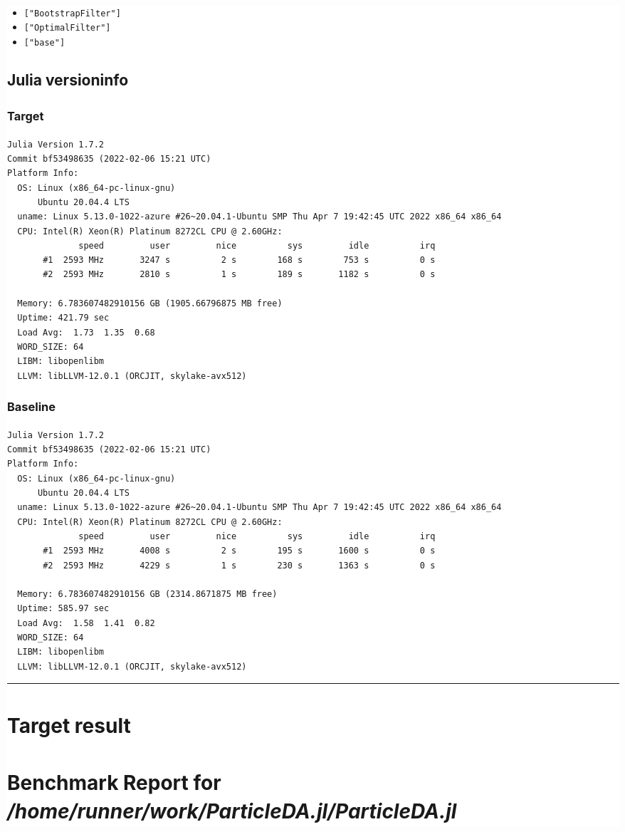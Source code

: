 - `["BootstrapFilter"]`
- `["OptimalFilter"]`
- `["base"]`

## Julia versioninfo

### Target
```
Julia Version 1.7.2
Commit bf53498635 (2022-02-06 15:21 UTC)
Platform Info:
  OS: Linux (x86_64-pc-linux-gnu)
      Ubuntu 20.04.4 LTS
  uname: Linux 5.13.0-1022-azure #26~20.04.1-Ubuntu SMP Thu Apr 7 19:42:45 UTC 2022 x86_64 x86_64
  CPU: Intel(R) Xeon(R) Platinum 8272CL CPU @ 2.60GHz: 
              speed         user         nice          sys         idle          irq
       #1  2593 MHz       3247 s          2 s        168 s        753 s          0 s
       #2  2593 MHz       2810 s          1 s        189 s       1182 s          0 s
       
  Memory: 6.783607482910156 GB (1905.66796875 MB free)
  Uptime: 421.79 sec
  Load Avg:  1.73  1.35  0.68
  WORD_SIZE: 64
  LIBM: libopenlibm
  LLVM: libLLVM-12.0.1 (ORCJIT, skylake-avx512)
```

### Baseline
```
Julia Version 1.7.2
Commit bf53498635 (2022-02-06 15:21 UTC)
Platform Info:
  OS: Linux (x86_64-pc-linux-gnu)
      Ubuntu 20.04.4 LTS
  uname: Linux 5.13.0-1022-azure #26~20.04.1-Ubuntu SMP Thu Apr 7 19:42:45 UTC 2022 x86_64 x86_64
  CPU: Intel(R) Xeon(R) Platinum 8272CL CPU @ 2.60GHz: 
              speed         user         nice          sys         idle          irq
       #1  2593 MHz       4008 s          2 s        195 s       1600 s          0 s
       #2  2593 MHz       4229 s          1 s        230 s       1363 s          0 s
       
  Memory: 6.783607482910156 GB (2314.8671875 MB free)
  Uptime: 585.97 sec
  Load Avg:  1.58  1.41  0.82
  WORD_SIZE: 64
  LIBM: libopenlibm
  LLVM: libLLVM-12.0.1 (ORCJIT, skylake-avx512)
```

---
# Target result
# Benchmark Report for */home/runner/work/ParticleDA.jl/ParticleDA.jl*
